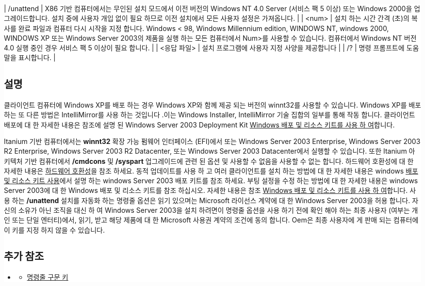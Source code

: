 |     /unattend     |                                                                                                                                                                                                                                                                                                                                                                                                                                                            X86 기반 컴퓨터에서는 무인된 설치 모드에서 이전 버전의 Windows NT 4.0 Server (서비스 팩 5 이상) 또는 Windows 2000을 업그레이드합니다. 설치 중에 사용자 개입 없이 필요 하므로 이전 설치에서 모든 사용자 설정은 가져옵니다.                                                                                                                                                                                                                                                                                                                                                                                                                                                             |
|      \<num>       |                                                                                                                                                                                                                                                                                                                                                                                                        설치 하는 시간 간격 (초)의 복사를 완료 파일과 컴퓨터 다시 시작을 지정 합니다. Windows \< 98, Windows Millennium edition, WINDOWS NT, windows 2000, WINDOWS XP 또는 Windows Server 2003의 제품을 실행 하는 모든 컴퓨터에서 Num>를 사용할 수 있습니다. 컴퓨터에서 Windows NT 버전 4.0 실행 중인 경우 서비스 팩 5 이상이 필요 합니다.                                                                                                                                                                                                                                                                                                                                                                                                        |
|   \<응답 파일>   |                                                                                                                                                                                                                                                                                                                                                                                                                                                                                                                                                                         설치 프로그램에 사용자 지정 사양을 제공합니다                                                                                                                                                                                                                                                                                                                                                                                                                                                                                                                                                                          |
|        /?         |                                                                                                                                                                                                                                                                                                                                                                                                                                                                                                                                                                              명령 프롬프트에 도움말을 표시합니다.                                                                                                                                                                                                                                                                                                                                                                                                                                                                                                                                                                               |

## <a name="remarks"></a>설명
클라이언트 컴퓨터에 Windows XP를 배포 하는 경우 Windows XP와 함께 제공 되는 버전의 winnt32를 사용할 수 있습니다. Windows XP를 배포 하는 또 다른 방법은 IntelliMirror를 사용 하는 것입니다 .이는 Windows Installer, IntelliMirror 기술 집합의 일부를 통해 작동 합니다. 클라이언트 배포에 대 한 자세한 내용은 참조에 설명 된 Windows Server 2003 Deployment Kit [Windows 배포 및 리소스 키트를 사용 하 여](https://technet.microsoft.com/library/cc779317(v=ws.10).aspx)합니다.

Itanium 기반 컴퓨터에서는 **winnt32** 확장 가능 펌웨어 인터페이스 (EFI)에서 또는 Windows Server 2003 Enterprise, Windows Server 2003 R2 Enterprise, Windows Server 2003 R2 Datacenter, 또는 Windows Server 2003 Datacenter에서 실행할 수 있습니다. 또한 Itanium 아키텍처 기반 컴퓨터에서 **/cmdcons** 및 **/syspart** 업그레이드에 관련 된 옵션 및 사용할 수 없음을 사용할 수 없는 합니다.
하드웨어 호환성에 대 한 자세한 내용은 [하드웨어 호환성](https://technet.microsoft.com/library/cc757927(v=ws.10).aspx)을 참조 하세요.
동적 업데이트를 사용 하 고 여러 클라이언트를 설치 하는 방법에 대 한 자세한 내용은 windows [배포 및 리소스 키트 사용](https://technet.microsoft.com/library/cc779317(v=ws.10).aspx)에서 설명 하는 windows Server 2003 배포 키트를 참조 하세요.
부팅 설정을 수정 하는 방법에 대 한 자세한 내용은 windows Server 2003에 대 한 Windows 배포 및 리소스 키트를 참조 하십시오. 자세한 내용은 참조 [Windows 배포 및 리소스 키트를 사용 하 여](https://technet.microsoft.com/library/cc779317(v=ws.10).aspx)합니다.
사용 하는 **/unattend** 설치를 자동화 하는 명령줄 옵션은 읽기 있으며는 Microsoft 라이선스 계약에 대 한 Windows Server 2003을 허용 합니다. 자신의 소유가 아닌 조직을 대신 하 여 Windows Server 2003을 설치 하려면이 명령줄 옵션을 사용 하기 전에 확인 해야 하는 최종 사용자 (여부는 개인 또는 단일 엔터티)에서, 읽기, 받고 해당 제품에 대 한 Microsoft 사용권 계약의 조건에 동의 합니다.  Oem은 최종 사용자에 게 판매 되는 컴퓨터에이 키를 지정 하지 않을 수 있습니다.

## <a name="additional-references"></a>추가 참조
-   - [명령줄 구문 키](command-line-syntax-key.md)

